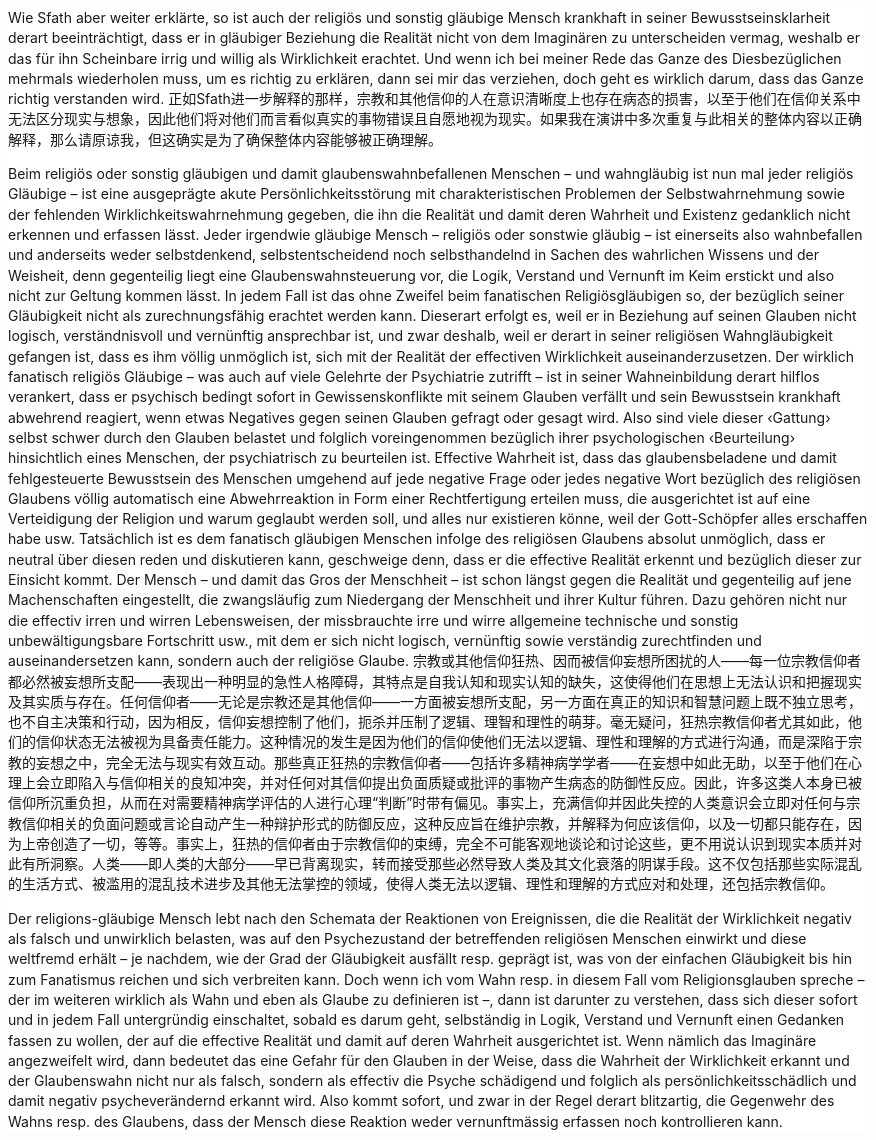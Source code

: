 Wie Sfath aber weiter erklärte, so ist auch der religiös und sonstig gläubige Mensch krankhaft in seiner Bewusstseinsklarheit derart beeinträchtigt, dass er in gläubiger Beziehung die Realität nicht von dem Imaginären zu unterscheiden vermag, weshalb er das für ihn Scheinbare irrig und willig als Wirklichkeit erachtet. Und wenn ich bei meiner Rede das Ganze des Diesbezüglichen mehrmals wiederholen muss, um es richtig zu erklären, dann sei mir das verziehen, doch geht es wirklich darum, dass das Ganze richtig verstanden wird.
正如Sfath进一步解释的那样，宗教和其他信仰的人在意识清晰度上也存在病态的损害，以至于他们在信仰关系中无法区分现实与想象，因此他们将对他们而言看似真实的事物错误且自愿地视为现实。如果我在演讲中多次重复与此相关的整体内容以正确解释，那么请原谅我，但这确实是为了确保整体内容能够被正确理解。

Beim religiös oder sonstig gläubigen und damit glaubenswahnbefallenen Menschen – und wahngläubig ist nun mal jeder religiös Gläubige – ist eine ausgeprägte akute Persönlichkeitsstörung mit charakteristischen Problemen der Selbstwahrnehmung sowie der fehlenden Wirklichkeitswahrnehmung gegeben, die ihn die Realität und damit deren Wahrheit und Existenz gedanklich nicht erkennen und erfassen lässt. Jeder irgendwie gläubige Mensch – religiös oder sonstwie gläubig – ist einerseits also wahnbefallen und anderseits weder selbstdenkend, selbstentscheidend noch selbsthandelnd in Sachen des wahrlichen Wissens und der Weisheit, denn gegenteilig liegt eine Glaubenswahnsteuerung vor, die Logik, Verstand und Vernunft im Keim erstickt und also nicht zur Geltung kommen lässt. In jedem Fall ist das ohne Zweifel beim fanatischen Religiösgläubigen so, der bezüglich seiner Gläubigkeit nicht als zurechnungsfähig erachtet werden kann. Dieserart erfolgt es, weil er in Beziehung auf seinen Glauben nicht logisch, verständnisvoll und vernünftig ansprechbar ist, und zwar deshalb, weil er derart in seiner religiösen Wahngläubigkeit gefangen ist, dass es ihm völlig unmöglich ist, sich mit der Realität der effectiven Wirklichkeit auseinanderzusetzen. Der wirklich fanatisch religiös Gläubige – was auch auf viele Gelehrte der Psychiatrie zutrifft – ist in seiner Wahneinbildung derart hilflos verankert, dass er psychisch bedingt sofort in Gewissenskonflikte mit seinem Glauben verfällt und sein Bewusstsein krankhaft abwehrend reagiert, wenn etwas Negatives gegen seinen Glauben gefragt oder gesagt wird. Also sind viele dieser ‹Gattung› selbst schwer durch den Glauben belastet und folglich voreingenommen bezüglich ihrer psychologischen ‹Beurteilung› hinsichtlich eines Menschen, der psychiatrisch zu beurteilen ist. Effective Wahrheit ist, dass das glaubensbeladene und damit fehlgesteuerte Bewusstsein des Menschen umgehend auf jede negative Frage oder jedes negative Wort bezüglich des religiösen Glaubens völlig automatisch eine Abwehrreaktion in Form einer Rechtfertigung erteilen muss, die ausgerichtet ist auf eine Verteidigung der Religion und warum geglaubt werden soll, und alles nur existieren könne, weil der Gott-Schöpfer alles erschaffen habe usw. Tatsächlich ist es dem fanatisch gläubigen Menschen infolge des religiösen Glaubens absolut unmöglich, dass er neutral über diesen reden und diskutieren kann, geschweige denn, dass er die effective Realität erkennt und bezüglich dieser zur Einsicht kommt. Der Mensch – und damit das Gros der Menschheit – ist schon längst gegen die Realität und gegenteilig auf jene Machenschaften eingestellt, die zwangsläufig zum Niedergang der Menschheit und ihrer Kultur führen. Dazu gehören nicht nur die effectiv irren und wirren Lebensweisen, der missbrauchte irre und wirre allgemeine technische und sonstig unbewältigungsbare Fortschritt usw., mit dem er sich nicht logisch, vernünftig sowie verständig zurechtfinden und auseinandersetzen kann, sondern auch der religiöse Glaube.
宗教或其他信仰狂热、因而被信仰妄想所困扰的人——每一位宗教信仰者都必然被妄想所支配——表现出一种明显的急性人格障碍，其特点是自我认知和现实认知的缺失，这使得他们在思想上无法认识和把握现实及其实质与存在。任何信仰者——无论是宗教还是其他信仰——一方面被妄想所支配，另一方面在真正的知识和智慧问题上既不独立思考，也不自主决策和行动，因为相反，信仰妄想控制了他们，扼杀并压制了逻辑、理智和理性的萌芽。毫无疑问，狂热宗教信仰者尤其如此，他们的信仰状态无法被视为具备责任能力。这种情况的发生是因为他们的信仰使他们无法以逻辑、理性和理解的方式进行沟通，而是深陷于宗教的妄想之中，完全无法与现实有效互动。那些真正狂热的宗教信仰者——包括许多精神病学学者——在妄想中如此无助，以至于他们在心理上会立即陷入与信仰相关的良知冲突，并对任何对其信仰提出负面质疑或批评的事物产生病态的防御性反应。因此，许多这类人本身已被信仰所沉重负担，从而在对需要精神病学评估的人进行心理“判断”时带有偏见。事实上，充满信仰并因此失控的人类意识会立即对任何与宗教信仰相关的负面问题或言论自动产生一种辩护形式的防御反应，这种反应旨在维护宗教，并解释为何应该信仰，以及一切都只能存在，因为上帝创造了一切，等等。事实上，狂热的信仰者由于宗教信仰的束缚，完全不可能客观地谈论和讨论这些，更不用说认识到现实本质并对此有所洞察。人类——即人类的大部分——早已背离现实，转而接受那些必然导致人类及其文化衰落的阴谋手段。这不仅包括那些实际混乱的生活方式、被滥用的混乱技术进步及其他无法掌控的领域，使得人类无法以逻辑、理性和理解的方式应对和处理，还包括宗教信仰。

Der religions-gläubige Mensch lebt nach den Schemata der Reaktionen von Ereignissen, die die Realität der Wirklichkeit negativ als falsch und unwirklich belasten, was auf den Psychezustand der betreffenden religiösen Menschen einwirkt und diese weltfremd erhält – je nachdem, wie der Grad der Gläubigkeit ausfällt resp. geprägt ist, was von der einfachen Gläubigkeit bis hin zum Fanatismus reichen und sich verbreiten kann. Doch wenn ich vom Wahn resp. in diesem Fall vom Religionsglauben spreche – der im weiteren wirklich als Wahn und eben als Glaube zu definieren ist –, dann ist darunter zu verstehen, dass sich dieser sofort und in jedem Fall untergründig einschaltet, sobald es darum geht, selbständig in Logik, Verstand und Vernunft einen Gedanken fassen zu wollen, der auf die effective Realität und damit auf deren Wahrheit ausgerichtet ist. Wenn nämlich das Imaginäre angezweifelt wird, dann bedeutet das eine Gefahr für den Glauben in der Weise, dass die Wahrheit der Wirklichkeit erkannt und der Glaubenswahn nicht nur als falsch, sondern als effectiv die Psyche schädigend und folglich als persönlichkeitsschädlich und damit negativ psycheverändernd erkannt wird. Also kommt sofort, und zwar in der Regel derart blitzartig, die Gegenwehr des Wahns resp. des Glaubens, dass der Mensch diese Reaktion weder vernunftmässig erfassen noch kontrollieren kann.